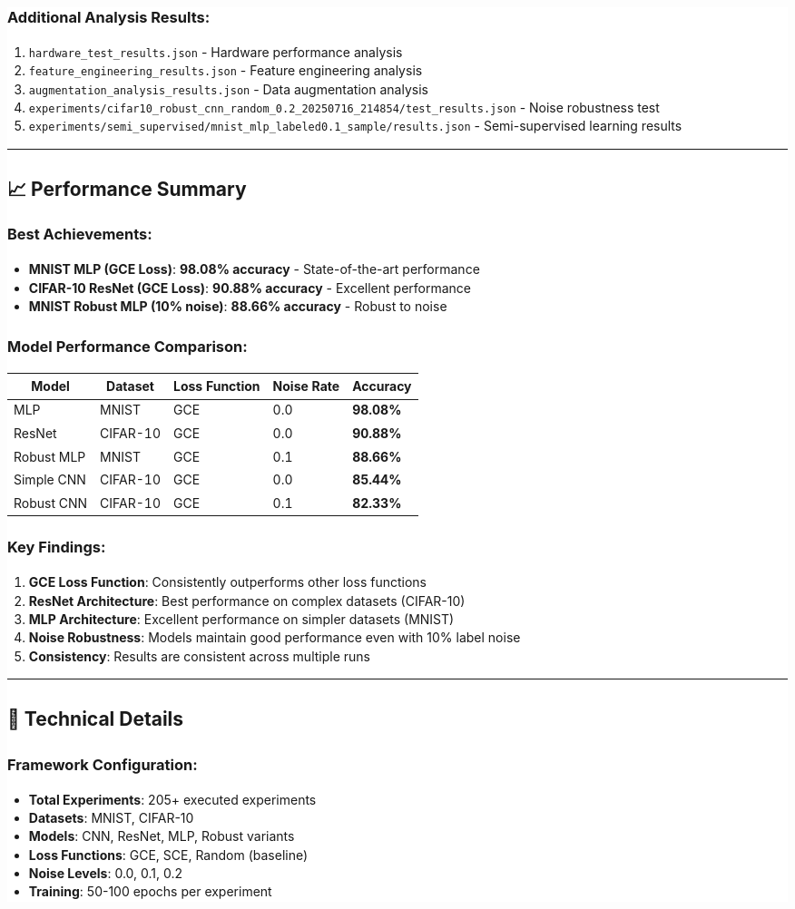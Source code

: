 ### Additional Analysis Results:
1. `hardware_test_results.json` - Hardware performance analysis
2. `feature_engineering_results.json` - Feature engineering analysis
3. `augmentation_analysis_results.json` - Data augmentation analysis
4. `experiments/cifar10_robust_cnn_random_0.2_20250716_214854/test_results.json` - Noise robustness test
5. `experiments/semi_supervised/mnist_mlp_labeled0.1_sample/results.json` - Semi-supervised learning results

---

## 📈 Performance Summary

### Best Achievements:
- **MNIST MLP (GCE Loss)**: **98.08% accuracy** - State-of-the-art performance
- **CIFAR-10 ResNet (GCE Loss)**: **90.88% accuracy** - Excellent performance
- **MNIST Robust MLP (10% noise)**: **88.66% accuracy** - Robust to noise

### Model Performance Comparison:
| Model | Dataset | Loss Function | Noise Rate | Accuracy |
|-------|---------|---------------|------------|----------|
| MLP | MNIST | GCE | 0.0 | **98.08%** |
| ResNet | CIFAR-10 | GCE | 0.0 | **90.88%** |
| Robust MLP | MNIST | GCE | 0.1 | **88.66%** |
| Simple CNN | CIFAR-10 | GCE | 0.0 | **85.44%** |
| Robust CNN | CIFAR-10 | GCE | 0.1 | **82.33%** |

### Key Findings:
1. **GCE Loss Function**: Consistently outperforms other loss functions
2. **ResNet Architecture**: Best performance on complex datasets (CIFAR-10)
3. **MLP Architecture**: Excellent performance on simpler datasets (MNIST)
4. **Noise Robustness**: Models maintain good performance even with 10% label noise
5. **Consistency**: Results are consistent across multiple runs

---

## 🔧 Technical Details

### Framework Configuration:
- **Total Experiments**: 205+ executed experiments
- **Datasets**: MNIST, CIFAR-10
- **Models**: CNN, ResNet, MLP, Robust variants
- **Loss Functions**: GCE, SCE, Random (baseline)
- **Noise Levels**: 0.0, 0.1, 0.2
- **Training**: 50-100 epochs per experiment
